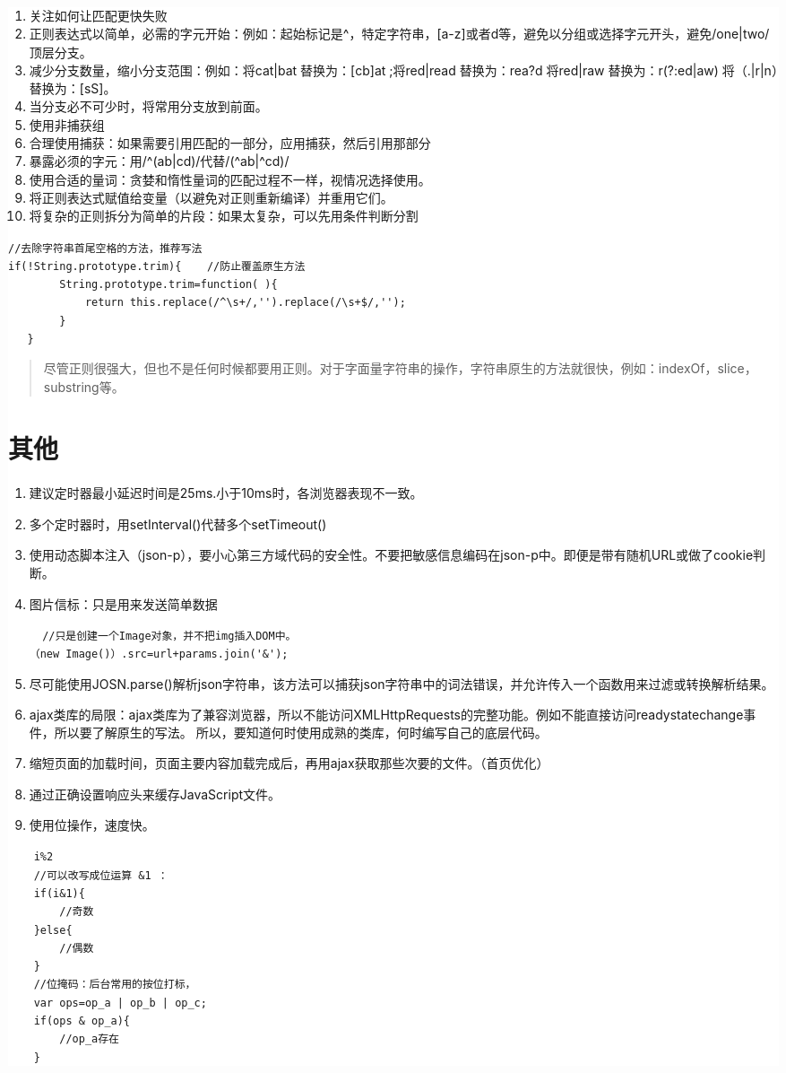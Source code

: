 1. 关注如何让匹配更快失败
2. 正则表达式以简单，必需的字元开始：例如：起始标记是^，特定字符串，[a-z]或者d等，避免以分组或选择字元开头，避免/one|two/顶层分支。
3. 减少分支数量，缩小分支范围：例如：将cat|bat 替换为：[cb]at ;将red|read 替换为：rea?d 将red|raw 替换为：r(?:ed|aw) 将（.|r|n）替换为：[sS]。
4. 当分支必不可少时，将常用分支放到前面。
5. 使用非捕获组
6. 合理使用捕获：如果需要引用匹配的一部分，应用捕获，然后引用那部分
7. 暴露必须的字元：用/^(ab|cd)/代替/(^ab|^cd)/
8. 使用合适的量词：贪婪和惰性量词的匹配过程不一样，视情况选择使用。
9. 将正则表达式赋值给变量（以避免对正则重新编译）并重用它们。
10. 将复杂的正则拆分为简单的片段：如果太复杂，可以先用条件判断分割

```
//去除字符串首尾空格的方法，推荐写法
if(!String.prototype.trim){    //防止覆盖原生方法
        String.prototype.trim=function( ){
            return this.replace(/^\s+/,'').replace(/\s+$/,'');
        }
   }
```

> 尽管正则很强大，但也不是任何时候都要用正则。对于字面量字符串的操作，字符串原生的方法就很快，例如：indexOf，slice，substring等。

# 其他

1. 建议定时器最小延迟时间是25ms.小于10ms时，各浏览器表现不一致。

2. 多个定时器时，用setInterval()代替多个setTimeout()

3. 使用动态脚本注入（json-p），要小心第三方域代码的安全性。不要把敏感信息编码在json-p中。即便是带有随机URL或做了cookie判断。

4. 图片信标：只是用来发送简单数据

   ```
     //只是创建一个Image对象，并不把img插入DOM中。
   （new Image()）.src=url+params.join('&');
   ```

5. 尽可能使用JOSN.parse()解析json字符串，该方法可以捕获json字符串中的词法错误，并允许传入一个函数用来过滤或转换解析结果。

6. ajax类库的局限：ajax类库为了兼容浏览器，所以不能访问XMLHttpRequests的完整功能。例如不能直接访问readystatechange事件，所以要了解原生的写法。
   所以，要知道何时使用成熟的类库，何时编写自己的底层代码。

7. 缩短页面的加载时间，页面主要内容加载完成后，再用ajax获取那些次要的文件。（首页优化）

8. 通过正确设置响应头来缓存JavaScript文件。

9. 使用位操作，速度快。

  

```
    i%2   
    //可以改写成位运算 &1 ：
    if(i&1){ 
        //奇数
    }else{ 
        //偶数
    }
    //位掩码：后台常用的按位打标，
    var ops=op_a | op_b | op_c;  
    if(ops & op_a){ 
        //op_a存在
    }
```